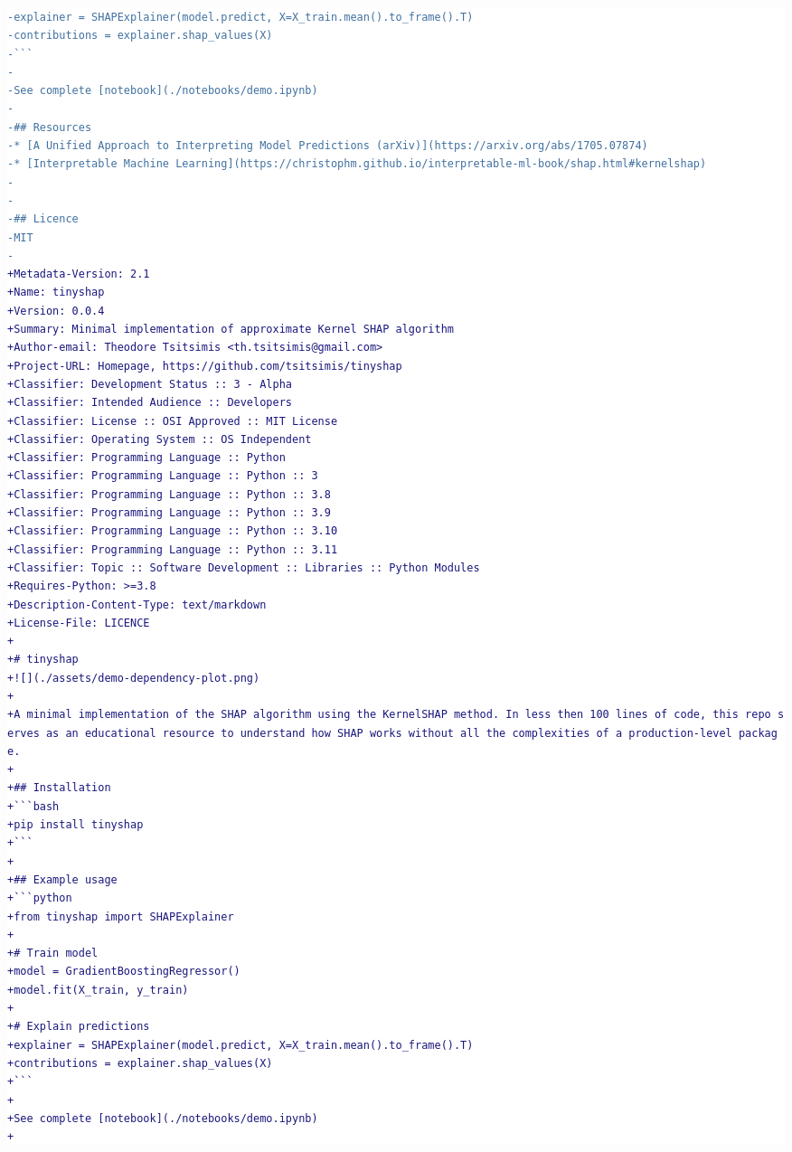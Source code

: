```diff
-explainer = SHAPExplainer(model.predict, X=X_train.mean().to_frame().T)
-contributions = explainer.shap_values(X)
-```
-
-See complete [notebook](./notebooks/demo.ipynb)
-
-## Resources
-* [A Unified Approach to Interpreting Model Predictions (arXiv)](https://arxiv.org/abs/1705.07874)
-* [Interpretable Machine Learning](https://christophm.github.io/interpretable-ml-book/shap.html#kernelshap)
-
-
-## Licence
-MIT
- 
+Metadata-Version: 2.1
+Name: tinyshap
+Version: 0.0.4
+Summary: Minimal implementation of approximate Kernel SHAP algorithm
+Author-email: Theodore Tsitsimis <th.tsitsimis@gmail.com>
+Project-URL: Homepage, https://github.com/tsitsimis/tinyshap
+Classifier: Development Status :: 3 - Alpha
+Classifier: Intended Audience :: Developers
+Classifier: License :: OSI Approved :: MIT License
+Classifier: Operating System :: OS Independent
+Classifier: Programming Language :: Python
+Classifier: Programming Language :: Python :: 3
+Classifier: Programming Language :: Python :: 3.8
+Classifier: Programming Language :: Python :: 3.9
+Classifier: Programming Language :: Python :: 3.10
+Classifier: Programming Language :: Python :: 3.11
+Classifier: Topic :: Software Development :: Libraries :: Python Modules
+Requires-Python: >=3.8
+Description-Content-Type: text/markdown
+License-File: LICENCE
+
+# tinyshap
+![](./assets/demo-dependency-plot.png)
+
+A minimal implementation of the SHAP algorithm using the KernelSHAP method. In less then 100 lines of code, this repo serves as an educational resource to understand how SHAP works without all the complexities of a production-level package.
+
+## Installation
+```bash
+pip install tinyshap
+```
+
+## Example usage
+```python
+from tinyshap import SHAPExplainer
+
+# Train model
+model = GradientBoostingRegressor()
+model.fit(X_train, y_train)
+
+# Explain predictions
+explainer = SHAPExplainer(model.predict, X=X_train.mean().to_frame().T)
+contributions = explainer.shap_values(X)
+```
+
+See complete [notebook](./notebooks/demo.ipynb)
+
```